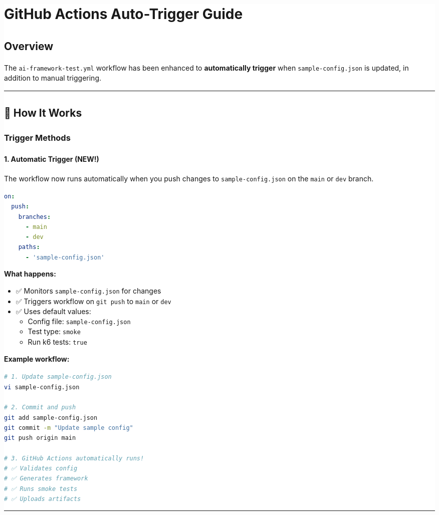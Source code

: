 # GitHub Actions Auto-Trigger Guide

## Overview
The `ai-framework-test.yml` workflow has been enhanced to **automatically trigger** when `sample-config.json` is updated, in addition to manual triggering.

---

## 🚀 How It Works

### Trigger Methods

#### 1. **Automatic Trigger (NEW!)**
The workflow now runs automatically when you push changes to `sample-config.json` on the `main` or `dev` branch.

```yaml
on:
  push:
    branches:
      - main
      - dev
    paths:
      - 'sample-config.json'
```

**What happens:**
- ✅ Monitors `sample-config.json` for changes
- ✅ Triggers workflow on `git push` to `main` or `dev`
- ✅ Uses default values:
  - Config file: `sample-config.json`
  - Test type: `smoke`
  - Run k6 tests: `true`

**Example workflow:**
```bash
# 1. Update sample-config.json
vi sample-config.json

# 2. Commit and push
git add sample-config.json
git commit -m "Update sample config"
git push origin main

# 3. GitHub Actions automatically runs!
# ✅ Validates config
# ✅ Generates framework
# ✅ Runs smoke tests
# ✅ Uploads artifacts
```

---